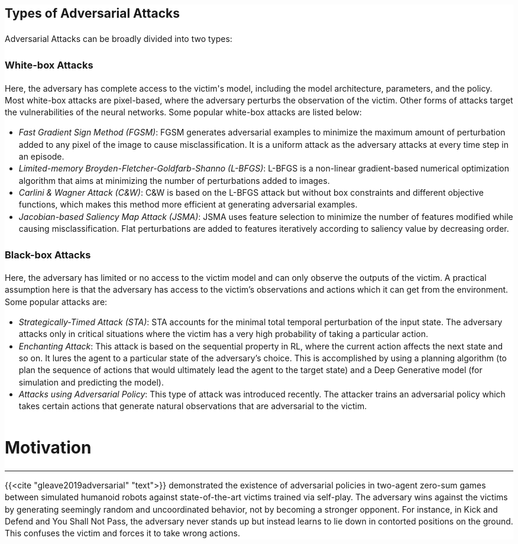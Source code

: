 ## Types of Adversarial Attacks

Adversarial Attacks can be broadly divided into two types:

### White-box Attacks

Here, the adversary has complete access to the victim's model, including the model architecture, parameters, and the policy. Most white-box attacks are pixel-based, where the adversary perturbs the observation of the victim. Other forms of attacks target the vulnerabilities of the neural networks. Some popular white-box attacks are listed below:

- _Fast Gradient Sign Method (FGSM)_: FGSM generates adversarial examples to minimize the maximum amount of perturbation added to any pixel of the image to cause misclassification. It is a uniform attack as the adversary attacks at every time step in an episode.
- _Limited-memory Broyden-Fletcher-Goldfarb-Shanno (L-BFGS)_: L-BFGS is a non-linear gradient-based numerical optimization algorithm that aims at minimizing the number of perturbations added to images.
- _Carlini & Wagner Attack (C&W)_: C&W is based on the L-BFGS attack but without box constraints and different objective functions, which makes this method more efficient at generating adversarial examples.
- _Jacobian-based Saliency Map Attack (JSMA)_: JSMA uses feature selection to minimize the number of features modified while causing misclassification. Flat perturbations are added to features iteratively according to saliency value by decreasing order.

### Black-box Attacks

Here, the adversary has limited or no access to the victim model and can only observe the outputs of the victim. A practical assumption here is that the adversary has access to the victim’s observations and actions which it can get from the environment. Some popular attacks are:

- _Strategically-Timed Attack (STA)_: STA accounts for the minimal total temporal perturbation of the input state. The adversary attacks only in critical situations where the victim has a very high probability of taking a particular action.
- _Enchanting Attack_: This attack is based on the sequential property in RL, where the current action affects the next state and so on. It lures the agent to a particular state of the adversary’s choice. This is accomplished by using a planning algorithm (to plan the sequence of actions that would ultimately lead the agent to the target state) and a Deep Generative model (for simulation and predicting the model).
- _Attacks using Adversarial Policy_: This type of attack was introduced recently. The attacker trains an adversarial policy which takes certain actions that generate natural observations that are adversarial to the victim.

# Motivation

---

{{<cite "gleave2019adversarial" "text">}} demonstrated the existence of adversarial policies in two-agent zero-sum games between simulated humanoid robots against state-of-the-art victims trained via self-play. The adversary wins against the victims by generating seemingly random and uncoordinated behavior, not by becoming a stronger opponent. For instance, in Kick and Defend and You Shall Not Pass, the adversary never stands up but instead learns to lie down in contorted positions on the ground. This confuses the victim and forces it to take wrong actions.
